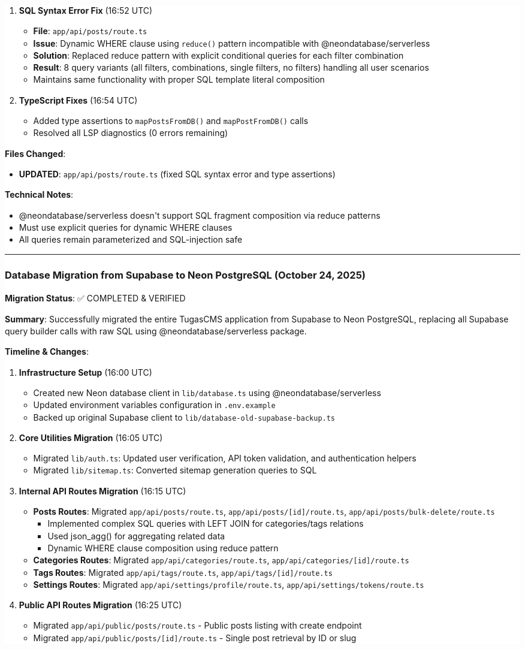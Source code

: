 1. **SQL Syntax Error Fix** (16:52 UTC)
   - **File**: `app/api/posts/route.ts`
   - **Issue**: Dynamic WHERE clause using `reduce()` pattern incompatible with @neondatabase/serverless
   - **Solution**: Replaced reduce pattern with explicit conditional queries for each filter combination
   - **Result**: 8 query variants (all filters, combinations, single filters, no filters) handling all user scenarios
   - Maintains same functionality with proper SQL template literal composition

2. **TypeScript Fixes** (16:54 UTC)
   - Added type assertions to `mapPostsFromDB()` and `mapPostFromDB()` calls
   - Resolved all LSP diagnostics (0 errors remaining)

**Files Changed**:
- **UPDATED**: `app/api/posts/route.ts` (fixed SQL syntax error and type assertions)

**Technical Notes**:
- @neondatabase/serverless doesn't support SQL fragment composition via reduce patterns
- Must use explicit queries for dynamic WHERE clauses
- All queries remain parameterized and SQL-injection safe

---

### Database Migration from Supabase to Neon PostgreSQL (October 24, 2025)

**Migration Status**: ✅ COMPLETED & VERIFIED

**Summary**: Successfully migrated the entire TugasCMS application from Supabase to Neon PostgreSQL, replacing all Supabase query builder calls with raw SQL using @neondatabase/serverless package.

**Timeline & Changes**:

1. **Infrastructure Setup** (16:00 UTC)
   - Created new Neon database client in `lib/database.ts` using @neondatabase/serverless
   - Updated environment variables configuration in `.env.example`
   - Backed up original Supabase client to `lib/database-old-supabase-backup.ts`

2. **Core Utilities Migration** (16:05 UTC)
   - Migrated `lib/auth.ts`: Updated user verification, API token validation, and authentication helpers
   - Migrated `lib/sitemap.ts`: Converted sitemap generation queries to SQL

3. **Internal API Routes Migration** (16:15 UTC)
   - **Posts Routes**: Migrated `app/api/posts/route.ts`, `app/api/posts/[id]/route.ts`, `app/api/posts/bulk-delete/route.ts`
     - Implemented complex SQL queries with LEFT JOIN for categories/tags relations
     - Used json_agg() for aggregating related data
     - Dynamic WHERE clause composition using reduce pattern
   - **Categories Routes**: Migrated `app/api/categories/route.ts`, `app/api/categories/[id]/route.ts`
   - **Tags Routes**: Migrated `app/api/tags/route.ts`, `app/api/tags/[id]/route.ts`
   - **Settings Routes**: Migrated `app/api/settings/profile/route.ts`, `app/api/settings/tokens/route.ts`

4. **Public API Routes Migration** (16:25 UTC)
   - Migrated `app/api/public/posts/route.ts` - Public posts listing with create endpoint
   - Migrated `app/api/public/posts/[id]/route.ts` - Single post retrieval by ID or slug
